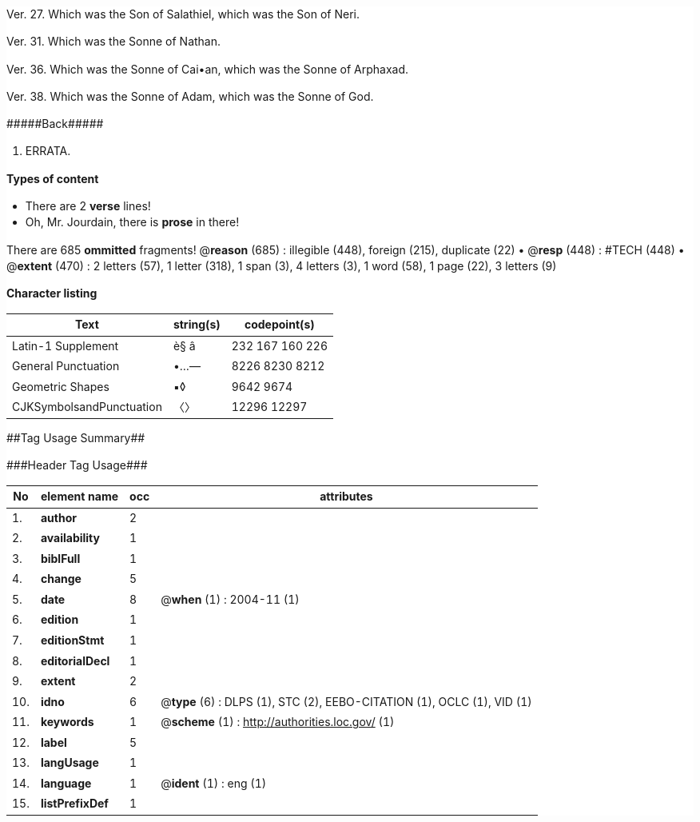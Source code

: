 Ver. 27. Which was the Son of Salathiel, which was
the Son of Neri.

Ver. 31. Which was the Sonne of Nathan.

Ver. 36. Which was the Sonne of Cai•an, which was the
Sonne of Arphaxad.

Ver. 38. Which was the Sonne of Adam, which
was the Sonne of God.

#####Back#####

1. ERRATA.

**Types of content**

  * There are 2 **verse** lines!
  * Oh, Mr. Jourdain, there is **prose** in there!

There are 685 **ommitted** fragments! 
 @__reason__ (685) : illegible (448), foreign (215), duplicate (22)  •  @__resp__ (448) : #TECH (448)  •  @__extent__ (470) : 2 letters (57), 1 letter (318), 1 span (3), 4 letters (3), 1 word (58), 1 page (22), 3 letters (9)

**Character listing**


|Text|string(s)|codepoint(s)|
|---|---|---|
|Latin-1 Supplement|è§ â|232 167 160 226|
|General Punctuation|•…—|8226 8230 8212|
|Geometric Shapes|▪◊|9642 9674|
|CJKSymbolsandPunctuation|〈〉|12296 12297|

##Tag Usage Summary##

###Header Tag Usage###

|No|element name|occ|attributes|
|---|---|---|---|
|1.|__author__|2||
|2.|__availability__|1||
|3.|__biblFull__|1||
|4.|__change__|5||
|5.|__date__|8| @__when__ (1) : 2004-11 (1)|
|6.|__edition__|1||
|7.|__editionStmt__|1||
|8.|__editorialDecl__|1||
|9.|__extent__|2||
|10.|__idno__|6| @__type__ (6) : DLPS (1), STC (2), EEBO-CITATION (1), OCLC (1), VID (1)|
|11.|__keywords__|1| @__scheme__ (1) : http://authorities.loc.gov/ (1)|
|12.|__label__|5||
|13.|__langUsage__|1||
|14.|__language__|1| @__ident__ (1) : eng (1)|
|15.|__listPrefixDef__|1||